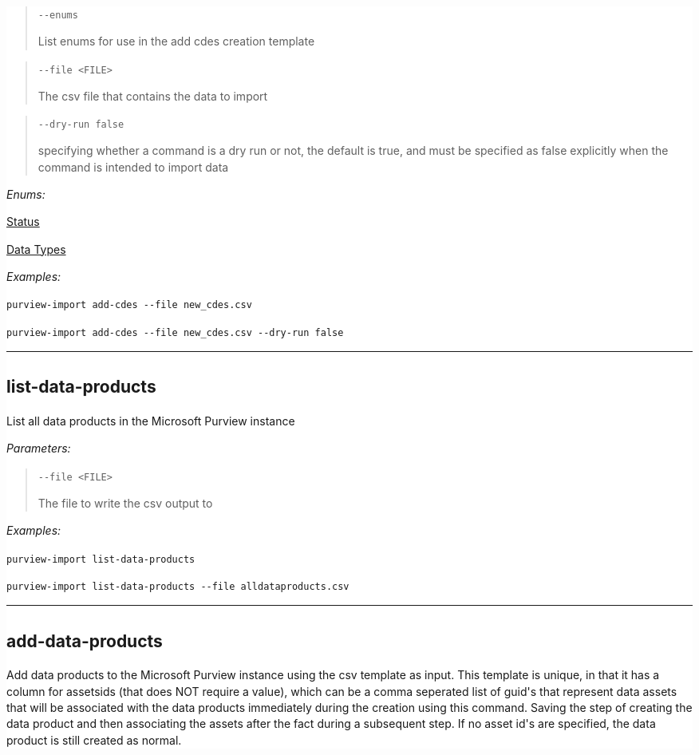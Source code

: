 > `--enums`
>
> List enums for use in the add cdes creation template

> `--file <FILE>`
>
> The csv file that contains the data to import

> `--dry-run false`
>
> specifying whether a command is a dry run or not, the default is true, and must be specified as false explicitly when the command is intended to import data

*Enums:*

[Status](#status)

[Data Types](#data-types)

*Examples:*

`purview-import add-cdes --file new_cdes.csv`

`purview-import add-cdes --file new_cdes.csv --dry-run false`

------




## list-data-products

List all data products in the Microsoft Purview instance

*Parameters:*

> `--file <FILE>`
>
> The file to write the csv output to

*Examples:*

`purview-import list-data-products`

`purview-import list-data-products --file alldataproducts.csv`

------




## add-data-products

Add data products to the Microsoft Purview instance using the csv template as input. This template is unique, in that it has a column for assetsids (that does NOT require a value), which can be a comma seperated list of guid's that represent data assets that will be associated with the data products immediately during the creation using this command. Saving the step of creating the data product and then associating the assets after the fact during a subsequent step. If no asset id's are specified, the data product is still created as normal.
